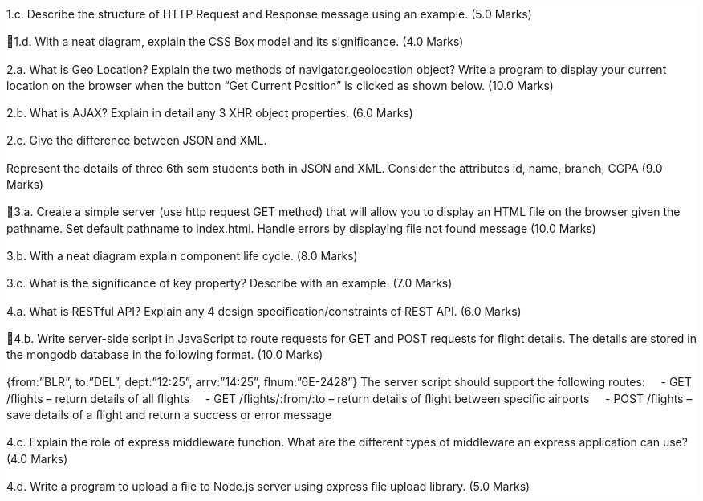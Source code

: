 1.c. Describe the structure of HTTP Request and Response message using an
example. (5.0 Marks)

1.d. With a neat diagram, explain the CSS Box model and its signiﬁcance. (4.0 Marks)

2.a. What is Geo Location? Explain the two methods of navigator.geolocation
object? Write a program to display your current location on the browser when the button
“Get Current Position” is clicked as shown below. (10.0 Marks)

2.b. What is AJAX? Explain in detail any 3 XHR object properties. (6.0 Marks)

2.c. Give the diﬀerence between JSON and XML.

Represent the details of three 6th sem students both in JSON and XML. Consider the attributes id, name, branch, CGPA (9.0 Marks)

3.a. Create a simple server (use http request GET method) that will allow you to
display an HTML ﬁle on the browser given the pathname. Set default pathname to
index.html. Handle errors by displaying ﬁle not found message (10.0 Marks)

3.b. With a neat diagram explain component life cycle. (8.0 Marks)

3.c. What is the signiﬁcance of key property? Describe with an example. (7.0 Marks)

4.a. What is RESTful API? Explain any 4 design speciﬁcation/constraints of REST API. (6.0 Marks)

4.b. Write server-side script in JavaScript to route requests for GET and POST
requests for ﬂight details. The details are stored in the mongodb database in the
following format. (10.0 Marks)

{from:”BLR”, to:”DEL”, dept:”12:25”, arrv:”14:25”, ﬂnum:”6E-2428”}
The server script should support the following routes:
    - GET /ﬂights – return details of all ﬂights
    - GET /ﬂights/:from/:to – return details of ﬂight between speciﬁc airports
    - POST /ﬂights – save details of a ﬂight and return a success or error message

4.c. Explain the role of express middleware function. What are the diﬀerent types
of middleware an express application can use? (4.0 Marks)

4.d. Write a program to upload a ﬁle to Node.js server using express ﬁle upload
library. (5.0 Marks)
